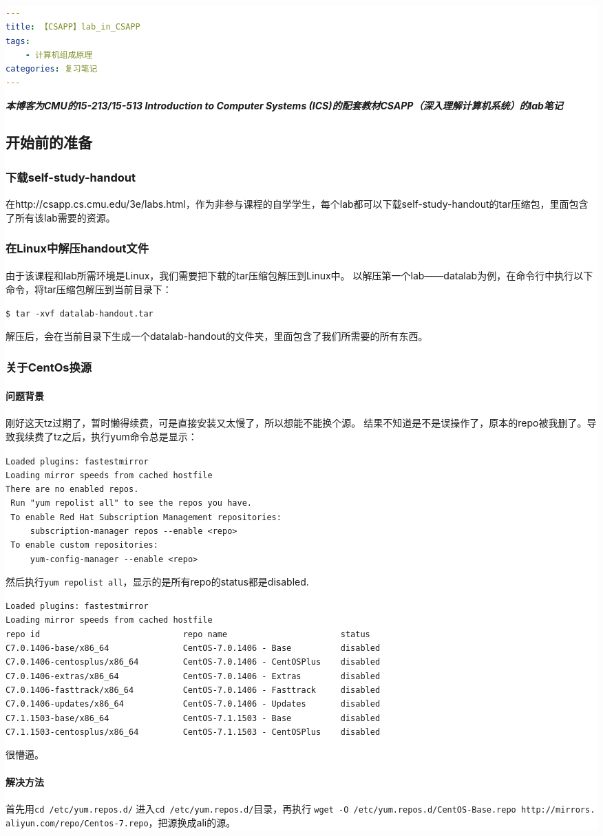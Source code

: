 ```yaml
---
title: 【CSAPP】lab_in_CSAPP
tags: 
	- 计算机组成原理
categories: 复习笔记
---
```

***本博客为CMU的15-213/15-513 Introduction to Computer Systems (ICS)的配套教材CSAPP（深入理解计算机系统）的lab笔记***
## 开始前的准备
### 下载self-study-handout
在http://csapp.cs.cmu.edu/3e/labs.html，作为非参与课程的自学学生，每个lab都可以下载self-study-handout的tar压缩包，里面包含了所有该lab需要的资源。
### 在Linux中解压handout文件
由于该课程和lab所需环境是Linux，我们需要把下载的tar压缩包解压到Linux中。
以解压第一个lab——datalab为例，在命令行中执行以下命令，将tar压缩包解压到当前目录下：
```shell
$ tar -xvf datalab-handout.tar
```
解压后，会在当前目录下生成一个datalab-handout的文件夹，里面包含了我们所需要的所有东西。

### 关于CentOs换源
#### 问题背景
刚好这天tz过期了，暂时懒得续费，可是直接安装又太慢了，所以想能不能换个源。
结果不知道是不是误操作了，原本的repo被我删了。导致我续费了tz之后，执行yum命令总是显示：
```shell
Loaded plugins: fastestmirror
Loading mirror speeds from cached hostfile
There are no enabled repos.
 Run "yum repolist all" to see the repos you have.
 To enable Red Hat Subscription Management repositories:
     subscription-manager repos --enable <repo>
 To enable custom repositories:
     yum-config-manager --enable <repo>
```
然后执行```yum repolist all```，显示的是所有repo的status都是disabled.
```shell
Loaded plugins: fastestmirror
Loading mirror speeds from cached hostfile
repo id                             repo name                       status
C7.0.1406-base/x86_64               CentOS-7.0.1406 - Base          disabled
C7.0.1406-centosplus/x86_64         CentOS-7.0.1406 - CentOSPlus    disabled
C7.0.1406-extras/x86_64             CentOS-7.0.1406 - Extras        disabled
C7.0.1406-fasttrack/x86_64          CentOS-7.0.1406 - Fasttrack     disabled
C7.0.1406-updates/x86_64            CentOS-7.0.1406 - Updates       disabled
C7.1.1503-base/x86_64               CentOS-7.1.1503 - Base          disabled
C7.1.1503-centosplus/x86_64         CentOS-7.1.1503 - CentOSPlus    disabled
```
很懵逼。
#### 解决方法
首先用`cd /etc/yum.repos.d/`
进入`cd /etc/yum.repos.d/`目录，再执行
`wget -O /etc/yum.repos.d/CentOS-Base.repo http://mirrors.aliyun.com/repo/Centos-7.repo`，把源换成ali的源。
